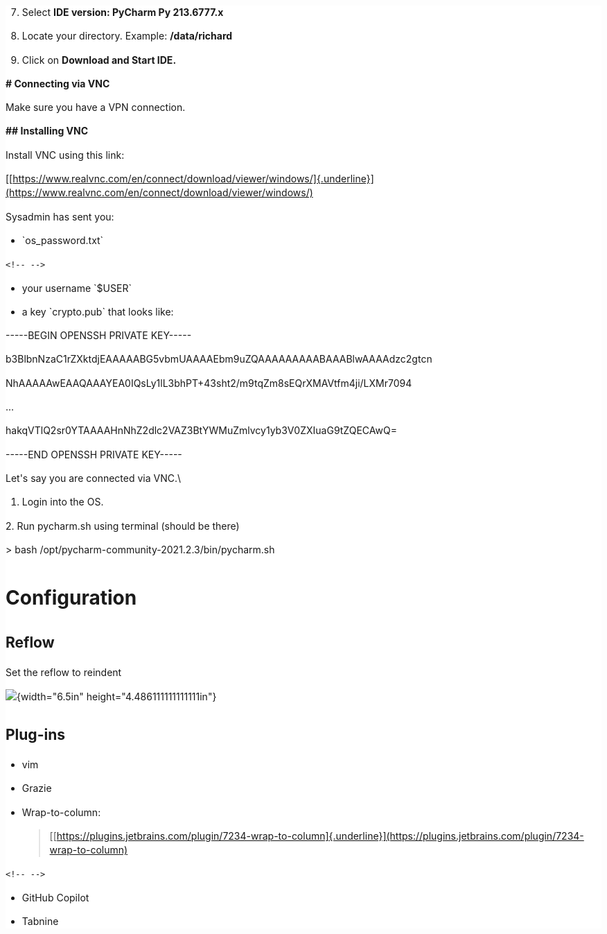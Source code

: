 7.  Select **IDE version: PyCharm Py 213.6777.x**

8.  Locate your directory. Example: **/data/richard**

9.  Click on **Download and Start IDE.**

**\# Connecting via VNC**

Make sure you have a VPN connection.

**\## Installing VNC**

Install VNC using this link:

[[https://www.realvnc.com/en/connect/download/viewer/windows/]{.underline}](https://www.realvnc.com/en/connect/download/viewer/windows/)

Sysadmin has sent you:

-   \`os_password.txt\`

```{=html}
<!-- -->
```
-   your username \`\$USER\`

-   a key \`crypto.pub\` that looks like:

\-\-\-\--BEGIN OPENSSH PRIVATE KEY\-\-\-\--

b3BlbnNzaC1rZXktdjEAAAAABG5vbmUAAAAEbm9uZQAAAAAAAAABAAABlwAAAAdzc2gtcn

NhAAAAAwEAAQAAAYEA0IQsLy1lL3bhPT+43sht2/m9tqZm8sEQrXMAVtfm4ji/LXMr7094

...

hakqVTlQ2sr0YTAAAAHnNhZ2dlc2VAZ3BtYWMuZmlvcy1yb3V0ZXIuaG9tZQECAwQ=

\-\-\-\--END OPENSSH PRIVATE KEY\-\-\-\--

Let\'s say you are connected via VNC.\
1. Login into the OS.

2\. Run pycharm.sh using terminal (should be there)

\> bash /opt/pycharm-community-2021.2.3/bin/pycharm.sh

# Configuration

## Reflow

Set the reflow to reindent

![](./docs/Tools-PyCharm_figs/media/image15.png){width="6.5in"
height="4.486111111111111in"}

## Plug-ins

-   vim

-   Grazie

-   Wrap-to-column:
    > [[https://plugins.jetbrains.com/plugin/7234-wrap-to-column]{.underline}](https://plugins.jetbrains.com/plugin/7234-wrap-to-column)

```{=html}
<!-- -->
```
-   GitHub Copilot

-   Tabnine
